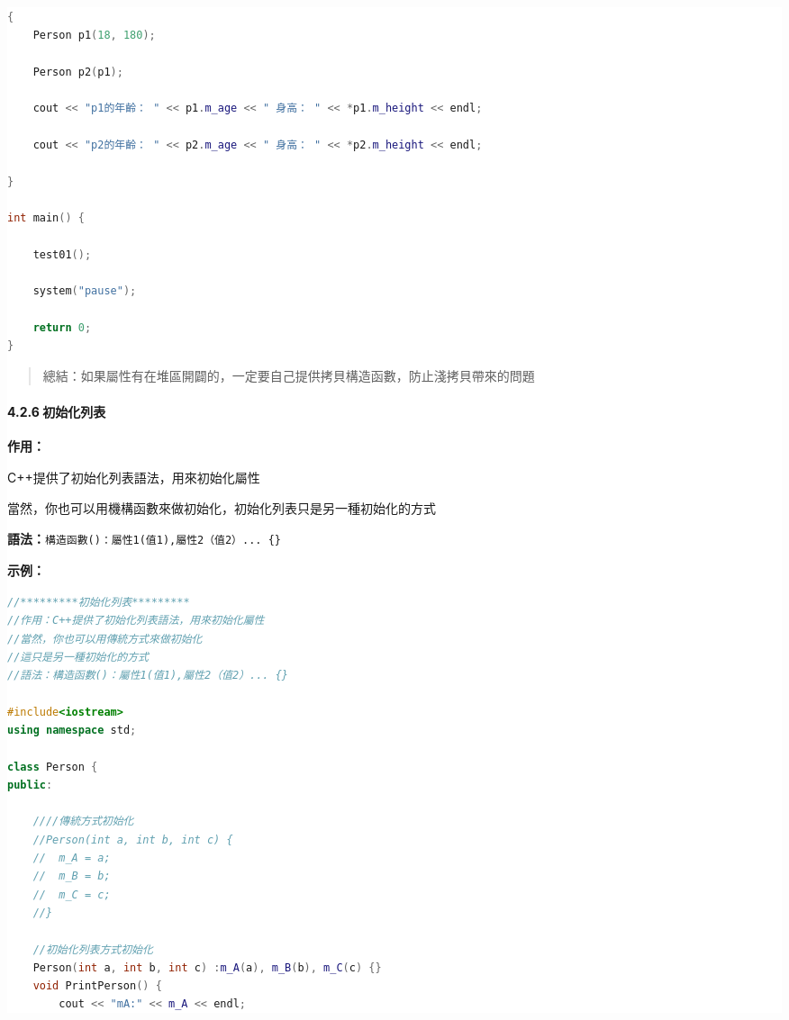 ```C++
{
	Person p1(18, 180);

	Person p2(p1);

	cout << "p1的年齡： " << p1.m_age << " 身高： " << *p1.m_height << endl;

	cout << "p2的年齡： " << p2.m_age << " 身高： " << *p2.m_height << endl;

}

int main() {

	test01();

	system("pause");

	return 0;
}
```

> 總結：如果屬性有在堆區開闢的，一定要自己提供拷貝構造函數，防止淺拷貝帶來的問題









#### 4.2.6 初始化列表



**作用：**

C++提供了初始化列表語法，用來初始化屬性

當然，你也可以用機構函數來做初始化，初始化列表只是另一種初始化的方式



**語法：**`構造函數()：屬性1(值1),屬性2（值2）... {}`



**示例：**

```C++
//*********初始化列表*********
//作用：C++提供了初始化列表語法，用來初始化屬性
//當然，你也可以用傳統方式來做初始化
//這只是另一種初始化的方式
//語法：構造函數()：屬性1(值1),屬性2（值2）... {}

#include<iostream>
using namespace std;

class Person {
public:

	////傳統方式初始化
	//Person(int a, int b, int c) {
	//	m_A = a;
	//	m_B = b;
	//	m_C = c;
	//}

	//初始化列表方式初始化
	Person(int a, int b, int c) :m_A(a), m_B(b), m_C(c) {}
	void PrintPerson() {
		cout << "mA:" << m_A << endl;
```